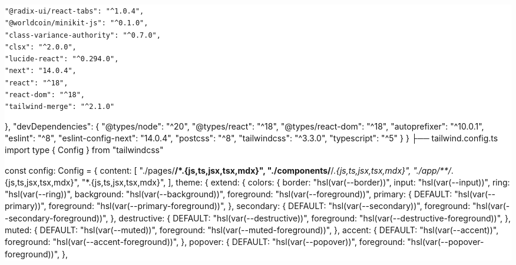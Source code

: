     "@radix-ui/react-tabs": "^1.0.4",
    "@worldcoin/minikit-js": "^0.1.0",
    "class-variance-authority": "^0.7.0",
    "clsx": "^2.0.0",
    "lucide-react": "^0.294.0",
    "next": "14.0.4",
    "react": "^18",
    "react-dom": "^18",
    "tailwind-merge": "^2.1.0"
  },
  "devDependencies": {
    "@types/node": "^20",
    "@types/react": "^18",
    "@types/react-dom": "^18",
    "autoprefixer": "^10.0.1",
    "eslint": "^8",
    "eslint-config-next": "14.0.4",
    "postcss": "^8",
    "tailwindcss": "^3.3.0",
    "typescript": "^5"
  }
}
├── tailwind.config.ts
import type { Config } from "tailwindcss"

const config: Config = {
  content: [
    "./pages/**/*.{js,ts,jsx,tsx,mdx}",
    "./components/**/*.{js,ts,jsx,tsx,mdx}",
    "./app/**/*.{js,ts,jsx,tsx,mdx}",
    "*.{js,ts,jsx,tsx,mdx}",
  ],
  theme: {
    extend: {
      colors: {
        border: "hsl(var(--border))",
        input: "hsl(var(--input))",
        ring: "hsl(var(--ring))",
        background: "hsl(var(--background))",
        foreground: "hsl(var(--foreground))",
        primary: {
          DEFAULT: "hsl(var(--primary))",
          foreground: "hsl(var(--primary-foreground))",
        },
        secondary: {
          DEFAULT: "hsl(var(--secondary))",
          foreground: "hsl(var(--secondary-foreground))",
        },
        destructive: {
          DEFAULT: "hsl(var(--destructive))",
          foreground: "hsl(var(--destructive-foreground))",
        },
        muted: {
          DEFAULT: "hsl(var(--muted))",
          foreground: "hsl(var(--muted-foreground))",
        },
        accent: {
          DEFAULT: "hsl(var(--accent))",
          foreground: "hsl(var(--accent-foreground))",
        },
        popover: {
          DEFAULT: "hsl(var(--popover))",
          foreground: "hsl(var(--popover-foreground))",
        },
